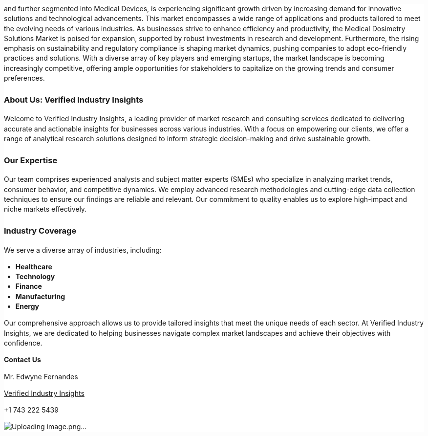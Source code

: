 and further segmented into Medical Devices, is experiencing significant growth driven by increasing demand for innovative solutions and technological advancements. This market encompasses a wide range of applications and products tailored to meet the evolving needs of various industries. As businesses strive to enhance efficiency and productivity, the Medical Dosimetry Solutions Market is poised for expansion, supported by robust investments in research and development. Furthermore, the rising emphasis on sustainability and regulatory compliance is shaping market dynamics, pushing companies to adopt eco-friendly practices and solutions. With a diverse array of key players and emerging startups, the market landscape is becoming increasingly competitive, offering ample opportunities for stakeholders to capitalize on the growing trends and consumer preferences.</p><h3>About Us: Verified Industry Insights</h3><p>Welcome to Verified Industry Insights, a leading provider of market research and consulting services dedicated to delivering accurate and actionable insights for businesses across various industries. With a focus on empowering our clients, we offer a range of analytical research solutions designed to inform strategic decision-making and drive sustainable growth.</p><h3>Our Expertise</h3><p>Our team comprises experienced analysts and subject matter experts (SMEs) who specialize in analyzing market trends, consumer behavior, and competitive dynamics. We employ advanced research methodologies and cutting-edge data collection techniques to ensure our findings are reliable and relevant. Our commitment to quality enables us to explore high-impact and niche markets effectively.</p><h3>Industry Coverage</h3><p>We serve a diverse array of industries, including:</p><ul><li><strong>Healthcare</strong></li><li><strong>Technology</strong></li><li><strong>Finance</strong></li><li><strong>Manufacturing</strong></li><li><strong>Energy</strong></li></ul><p>Our comprehensive approach allows us to provide tailored insights that meet the unique needs of each sector. At Verified Industry Insights, we are dedicated to helping businesses navigate complex market landscapes and achieve their objectives with confidence.</p><p><strong>Contact Us</strong></p><p>Mr. Edwyne Fernandes</p><p><a href="https://www.verifiedindustryinsights.com/">Verified Industry Insights</a></p><p>+1 743 222 5439</p>
![Uploading image.png…]()
